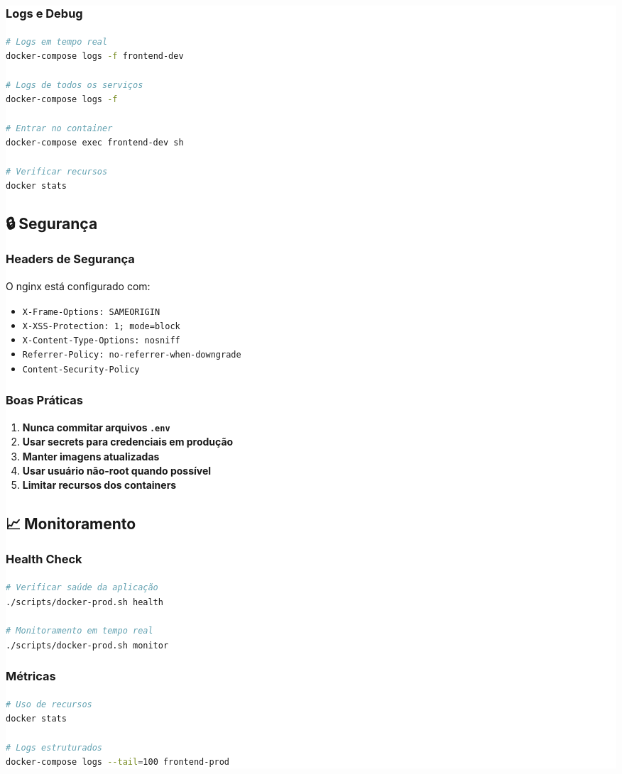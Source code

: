 ### Logs e Debug

```bash
# Logs em tempo real
docker-compose logs -f frontend-dev

# Logs de todos os serviços
docker-compose logs -f

# Entrar no container
docker-compose exec frontend-dev sh

# Verificar recursos
docker stats
```

## 🔒 Segurança

### Headers de Segurança

O nginx está configurado com:

- `X-Frame-Options: SAMEORIGIN`
- `X-XSS-Protection: 1; mode=block`
- `X-Content-Type-Options: nosniff`
- `Referrer-Policy: no-referrer-when-downgrade`
- `Content-Security-Policy`

### Boas Práticas

1. **Nunca commitar arquivos `.env`**
2. **Usar secrets para credenciais em produção**
3. **Manter imagens atualizadas**
4. **Usar usuário não-root quando possível**
5. **Limitar recursos dos containers**

## 📈 Monitoramento

### Health Check

```bash
# Verificar saúde da aplicação
./scripts/docker-prod.sh health

# Monitoramento em tempo real
./scripts/docker-prod.sh monitor
```

### Métricas

```bash
# Uso de recursos
docker stats

# Logs estruturados
docker-compose logs --tail=100 frontend-prod
```
